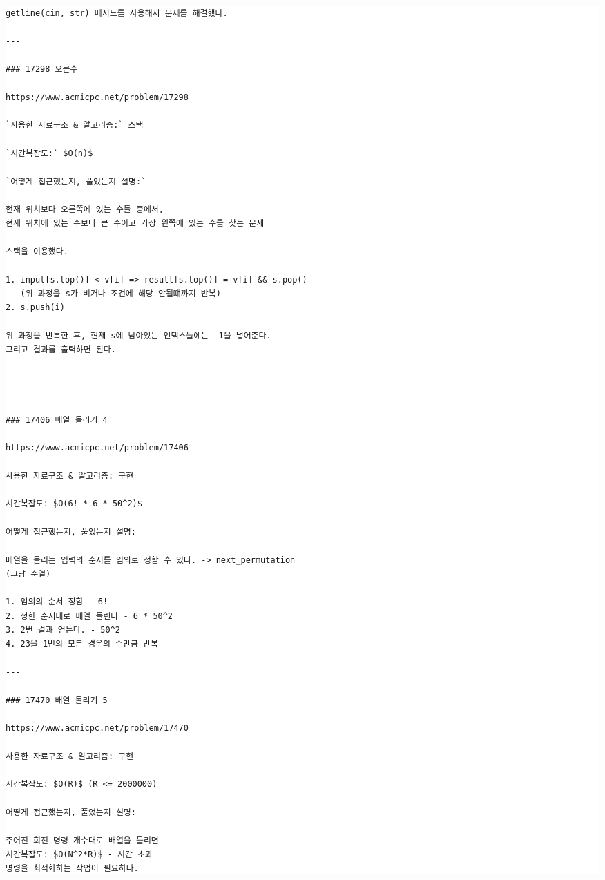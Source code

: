 ```  
getline(cin, str) 메서드를 사용해서 문제를 해결했다.

---

### 17298 오큰수

https://www.acmicpc.net/problem/17298

`사용한 자료구조 & 알고리즘:` 스택

`시간복잡도:` $O(n)$

`어떻게 접근했는지, 풀었는지 설명:`

현재 위치보다 오른쪽에 있는 수들 중에서,  
현재 위치에 있는 수보다 큰 수이고 가장 왼쪽에 있는 수를 찾는 문제

스택을 이용했다.

1. input[s.top()] < v[i] => result[s.top()] = v[i] && s.pop()
   (위 과정을 s가 비거나 조건에 해당 안될떄까지 반복)
2. s.push(i)

위 과정을 반복한 후, 현재 s에 남아있는 인덱스들에는 -1을 넣어준다.  
그리고 결과를 출력하면 된다.


---

### 17406 배열 돌리기 4

https://www.acmicpc.net/problem/17406

사용한 자료구조 & 알고리즘: 구현

시간복잡도: $O(6! * 6 * 50^2)$

어떻게 접근했는지, 풀었는지 설명:

배열을 돌리는 입력의 순서를 임의로 정할 수 있다. -> next_permutation  
(그냥 순열)

1. 임의의 순서 정함 - 6!
2. 정한 순서대로 배열 돌린다 - 6 * 50^2
3. 2번 결과 얻는다. - 50^2
4. 23을 1번의 모든 경우의 수만큼 반복

---

### 17470 배열 돌리기 5

https://www.acmicpc.net/problem/17470

사용한 자료구조 & 알고리즘: 구현

시간복잡도: $O(R)$ (R <= 2000000)

어떻게 접근했는지, 풀었는지 설명:

주어진 회전 명령 개수대로 배열을 돌리면  
시간복잡도: $O(N^2*R)$ - 시간 초과  
명령을 최적화하는 작업이 필요하다.

```